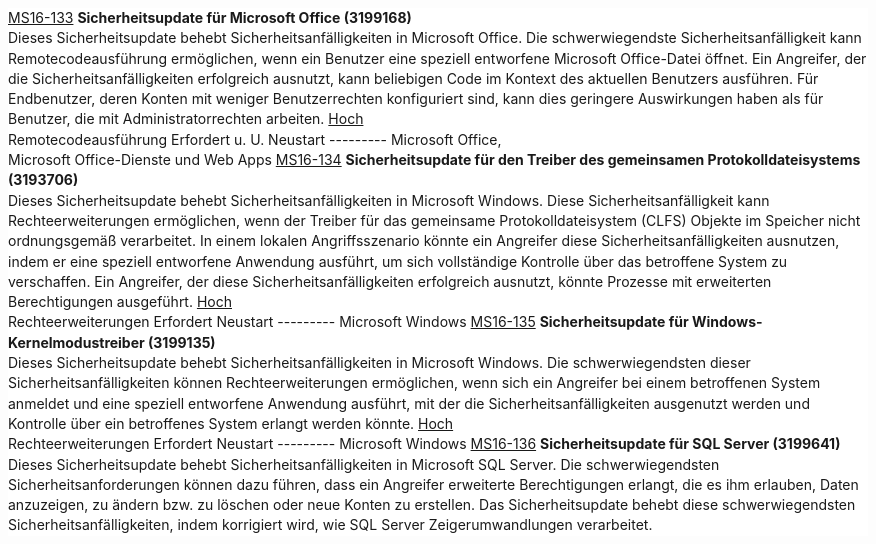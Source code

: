 </tr>
<tr class="even">
<td style="border:1px solid black;"><a href="https://go.microsoft.com/fwlink/?linkid=833188">MS16-133</a></td>
<td style="border:1px solid black;"><strong>Sicherheitsupdate für Microsoft Office (3199168)<br />
</strong>Dieses Sicherheitsupdate behebt Sicherheitsanfälligkeiten in Microsoft Office. Die schwerwiegendste Sicherheitsanfälligkeit kann Remotecodeausführung ermöglichen, wenn ein Benutzer eine speziell entworfene Microsoft Office-Datei öffnet. Ein Angreifer, der die Sicherheitsanfälligkeiten erfolgreich ausnutzt, kann beliebigen Code im Kontext des aktuellen Benutzers ausführen. Für Endbenutzer, deren Konten mit weniger Benutzerrechten konfiguriert sind, kann dies geringere Auswirkungen haben als für Benutzer, die mit Administratorrechten arbeiten.</td>
<td style="border:1px solid black;"><a href="https://go.microsoft.com/fwlink/?linkid=21140">Hoch</a> <br />
Remotecodeausführung</td>
<td style="border:1px solid black;">Erfordert u. U. Neustart</td>
<td style="border:1px solid black;">---------</td>
<td style="border:1px solid black;">Microsoft Office,<br />
Microsoft Office-Dienste und Web Apps</td>
</tr>
<tr class="odd">
<td style="border:1px solid black;"><a href="https://go.microsoft.com/fwlink/?linkid=828018">MS16-134</a></td>
<td style="border:1px solid black;"><strong>Sicherheitsupdate für den Treiber des gemeinsamen Protokolldateisystems (3193706)<br />
</strong>Dieses Sicherheitsupdate behebt Sicherheitsanfälligkeiten in Microsoft Windows. Diese Sicherheitsanfälligkeit kann Rechteerweiterungen ermöglichen, wenn der Treiber für das gemeinsame Protokolldateisystem (CLFS) Objekte im Speicher nicht ordnungsgemäß verarbeitet. In einem lokalen Angriffsszenario könnte ein Angreifer diese Sicherheitsanfälligkeiten ausnutzen, indem er eine speziell entworfene Anwendung ausführt, um sich vollständige Kontrolle über das betroffene System zu verschaffen. Ein Angreifer, der diese Sicherheitsanfälligkeiten erfolgreich ausnutzt, könnte Prozesse mit erweiterten Berechtigungen ausgeführt.</td>
<td style="border:1px solid black;"><a href="https://go.microsoft.com/fwlink/?linkid=21140">Hoch</a> <br />
Rechteerweiterungen</td>
<td style="border:1px solid black;">Erfordert Neustart</td>
<td style="border:1px solid black;">---------</td>
<td style="border:1px solid black;">Microsoft Windows</td>
</tr>
<tr class="even">
<td style="border:1px solid black;"><a href="https://go.microsoft.com/fwlink/?linkid=830428">MS16-135</a></td>
<td style="border:1px solid black;"><strong>Sicherheitsupdate für Windows-Kernelmodustreiber (3199135)<br />
</strong>Dieses Sicherheitsupdate behebt Sicherheitsanfälligkeiten in Microsoft Windows. Die schwerwiegendsten dieser Sicherheitsanfälligkeiten können Rechteerweiterungen ermöglichen, wenn sich ein Angreifer bei einem betroffenen System anmeldet und eine speziell entworfene Anwendung ausführt, mit der die Sicherheitsanfälligkeiten ausgenutzt werden und Kontrolle über ein betroffenes System erlangt werden könnte.</td>
<td style="border:1px solid black;"><a href="https://go.microsoft.com/fwlink/?linkid=21140">Hoch</a> <br />
Rechteerweiterungen</td>
<td style="border:1px solid black;">Erfordert Neustart</td>
<td style="border:1px solid black;">---------</td>
<td style="border:1px solid black;">Microsoft Windows</td>
</tr>
<tr class="odd">
<td style="border:1px solid black;"><a href="https://go.microsoft.com/fwlink/?linkid=830963">MS16-136</a></td>
<td style="border:1px solid black;"><strong>Sicherheitsupdate für SQL Server (3199641)<br />
</strong>Dieses Sicherheitsupdate behebt Sicherheitsanfälligkeiten in Microsoft SQL Server. Die schwerwiegendsten Sicherheitsanforderungen können dazu führen, dass ein Angreifer erweiterte Berechtigungen erlangt, die es ihm erlauben, Daten anzuzeigen, zu ändern bzw. zu löschen oder neue Konten zu erstellen. Das Sicherheitsupdate behebt diese schwerwiegendsten Sicherheitsanfälligkeiten, indem korrigiert wird, wie SQL Server Zeigerumwandlungen verarbeitet.</td>